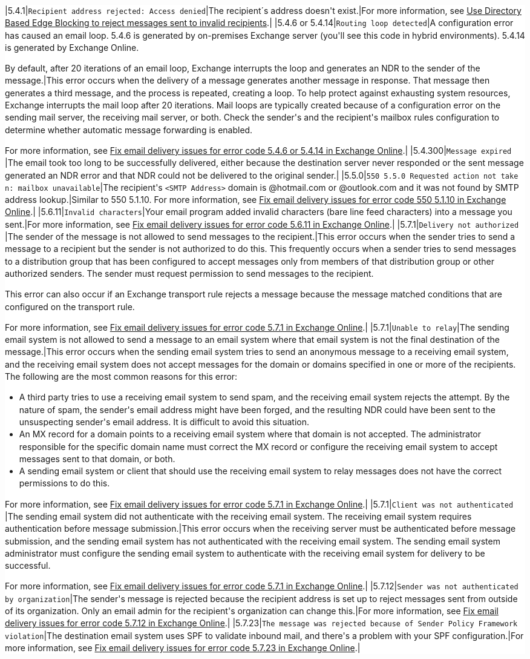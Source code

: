 |5.4.1|`Recipient address rejected: Access denied`|The recipient´s address doesn't exist.|For more information, see [Use Directory Based Edge Blocking to reject messages sent to invalid recipients](../use-directory-based-edge-blocking.md).|
|5.4.6 or 5.4.14|`Routing loop detected`|A configuration error has caused an email loop. 5.4.6 is generated by on-premises Exchange server (you'll see this code in hybrid environments). 5.4.14 is generated by Exchange Online. <p> By default, after 20 iterations of an email loop, Exchange interrupts the loop and generates an NDR to the sender of the message.|This error occurs when the delivery of a message generates another message in response. That message then generates a third message, and the process is repeated, creating a loop. To help protect against exhausting system resources, Exchange interrupts the mail loop after 20 iterations. Mail loops are typically created because of a configuration error on the sending mail server, the receiving mail server, or both. Check the sender's and the recipient's mailbox rules configuration to determine whether automatic message forwarding is enabled. <p> For more information, see [Fix email delivery issues for error code 5.4.6 or 5.4.14 in Exchange Online](fix-error-code-5-4-6-through-5-4-20-in-exchange-online.md).|
|5.4.300|`Message expired`|The email took too long to be successfully delivered, either because the destination server never responded or the sent message generated an NDR error and that NDR could not be delivered to the original sender.|
|5.5.0|`550 5.5.0 Requested action not taken: mailbox unavailable`|The recipient's `<SMTP Address>` domain is @hotmail.com or @outlook.com and it was not found by SMTP address lookup.|Similar to 550 5.1.10. For more information, see [Fix email delivery issues for error code 550 5.1.10 in Exchange Online](./fix-error-code-550-5-1-10-in-exchange-online.md).|
|5.6.11|`Invalid characters`|Your email program added invalid characters (bare line feed characters) into a message you sent.|For more information, see [Fix email delivery issues for error code 5.6.11 in Exchange Online](fix-error-code-550-5-6-11-in-exchange-online.md).|
|5.7.1|`Delivery not authorized`|The sender of the message is not allowed to send messages to the recipient.|This error occurs when the sender tries to send a message to a recipient but the sender is not authorized to do this. This frequently occurs when a sender tries to send messages to a distribution group that has been configured to accept messages only from members of that distribution group or other authorized senders. The sender must request permission to send messages to the recipient. <p> This error can also occur if an Exchange transport rule rejects a message because the message matched conditions that are configured on the transport rule. <p> For more information, see [Fix email delivery issues for error code 5.7.1 in Exchange Online](fix-error-code-550-5-7-1-in-exchange-online.md).|
|5.7.1|`Unable to relay`|The sending email system is not allowed to send a message to an email system where that email system is not the final destination of the message.|This error occurs when the sending email system tries to send an anonymous message to a receiving email system, and the receiving email system does not accept messages for the domain or domains specified in one or more of the recipients. The following are the most common reasons for this error: <ul><li>A third party tries to use a receiving email system to send spam, and the receiving email system rejects the attempt. By the nature of spam, the sender's email address might have been forged, and the resulting NDR could have been sent to the unsuspecting sender's email address. It is difficult to avoid this situation.</li><li>An MX record for a domain points to a receiving email system where that domain is not accepted. The administrator responsible for the specific domain name must correct the MX record or configure the receiving email system to accept messages sent to that domain, or both.</li><li>A sending email system or client that should use the receiving email system to relay messages does not have the correct permissions to do this.</li></ul> <p> For more information, see [Fix email delivery issues for error code 5.7.1 in Exchange Online](fix-error-code-550-5-7-1-in-exchange-online.md).|
|5.7.1|`Client was not authenticated`|The sending email system did not authenticate with the receiving email system. The receiving email system requires authentication before message submission.|This error occurs when the receiving server must be authenticated before message submission, and the sending email system has not authenticated with the receiving email system. The sending email system administrator must configure the sending email system to authenticate with the receiving email system for delivery to be successful. <p> For more information, see [Fix email delivery issues for error code 5.7.1 in Exchange Online](fix-error-code-550-5-7-1-in-exchange-online.md).|
|5.7.12|`Sender was not authenticated by organization`|The sender's message is rejected because the recipient address is set up to reject messages sent from outside of its organization. Only an email admin for the recipient's organization can change this.|For more information, see [Fix email delivery issues for error code 5.7.12 in Exchange Online](fix-error-code-5-7-12-in-exchange-online.md).|
|5.7.23|`The message was rejected because of Sender Policy Framework violation`|The destination email system uses SPF to validate inbound mail, and there's a problem with your SPF configuration.|For more information, see [Fix email delivery issues for error code 5.7.23 in Exchange Online](fix-error-code-5-7-23-in-exchange-online.md).|